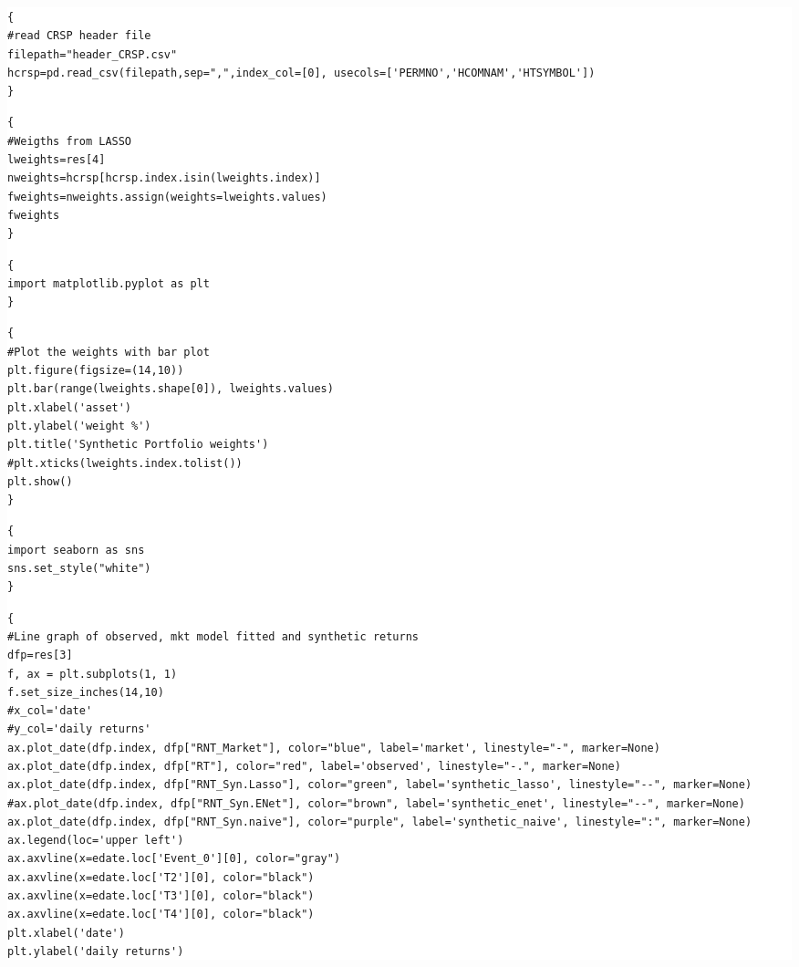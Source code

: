 ```
{
#read CRSP header file
filepath="header_CRSP.csv"
hcrsp=pd.read_csv(filepath,sep=",",index_col=[0], usecols=['PERMNO','HCOMNAM','HTSYMBOL'])
}
```    

```
{
#Weigths from LASSO
lweights=res[4]
nweights=hcrsp[hcrsp.index.isin(lweights.index)]
fweights=nweights.assign(weights=lweights.values)
fweights
}
```    

```
{
import matplotlib.pyplot as plt
}
```    

```
{
#Plot the weights with bar plot
plt.figure(figsize=(14,10))
plt.bar(range(lweights.shape[0]), lweights.values)
plt.xlabel('asset')
plt.ylabel('weight %')
plt.title('Synthetic Portfolio weights')
#plt.xticks(lweights.index.tolist())
plt.show()
}
```    

```
{
import seaborn as sns
sns.set_style("white")
}
```    

```
{
#Line graph of observed, mkt model fitted and synthetic returns
dfp=res[3]
f, ax = plt.subplots(1, 1)
f.set_size_inches(14,10)
#x_col='date'
#y_col='daily returns'
ax.plot_date(dfp.index, dfp["RNT_Market"], color="blue", label='market', linestyle="-", marker=None)
ax.plot_date(dfp.index, dfp["RT"], color="red", label='observed', linestyle="-.", marker=None)
ax.plot_date(dfp.index, dfp["RNT_Syn.Lasso"], color="green", label='synthetic_lasso', linestyle="--", marker=None)
#ax.plot_date(dfp.index, dfp["RNT_Syn.ENet"], color="brown", label='synthetic_enet', linestyle="--", marker=None)
ax.plot_date(dfp.index, dfp["RNT_Syn.naive"], color="purple", label='synthetic_naive', linestyle=":", marker=None)
ax.legend(loc='upper left')
ax.axvline(x=edate.loc['Event_0'][0], color="gray")
ax.axvline(x=edate.loc['T2'][0], color="black")
ax.axvline(x=edate.loc['T3'][0], color="black")
ax.axvline(x=edate.loc['T4'][0], color="black")
plt.xlabel('date')
plt.ylabel('daily returns')
```